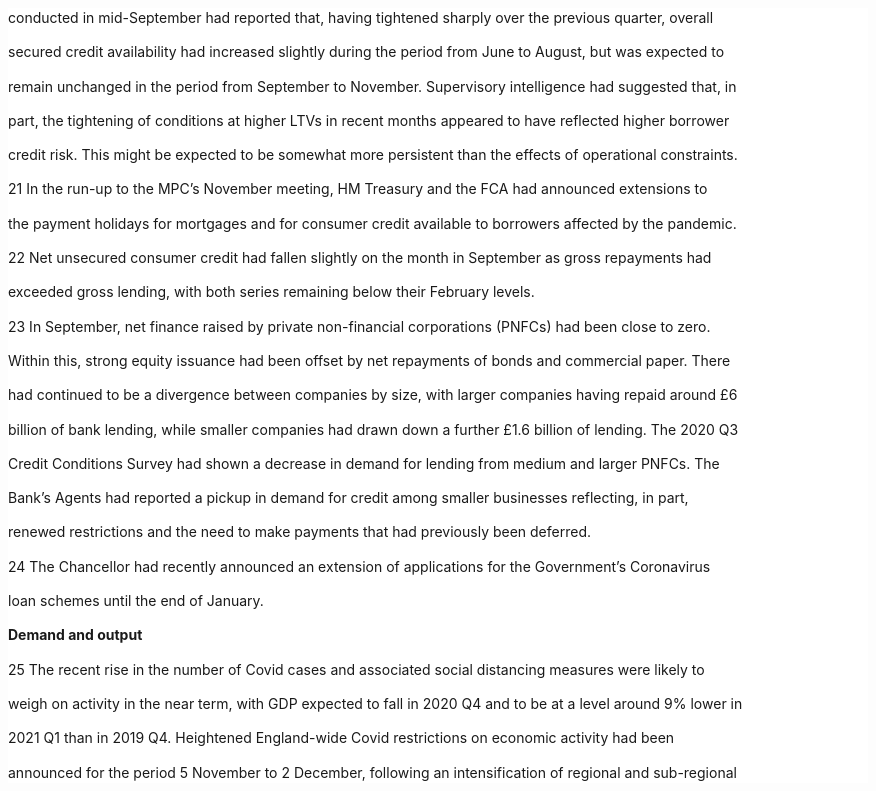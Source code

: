 conducted in mid-September had reported that, having tightened sharply over the previous quarter, overall

secured credit availability had increased slightly during the period from June to August, but was expected to

remain unchanged in the period from September to November. Supervisory intelligence had suggested that, in

part, the tightening of conditions at higher LTVs in recent months appeared to have reflected higher borrower

credit risk. This might be expected to be somewhat more persistent than the effects of operational constraints.

21 In the run-up to the MPC’s November meeting, HM Treasury and the FCA had announced extensions to

the payment holidays for mortgages and for consumer credit available to borrowers affected by the pandemic.

22 Net unsecured consumer credit had fallen slightly on the month in September as gross repayments had

exceeded gross lending, with both series remaining below their February levels.

23 In September, net finance raised by private non-financial corporations (PNFCs) had been close to zero.

Within this, strong equity issuance had been offset by net repayments of bonds and commercial paper. There

had continued to be a divergence between companies by size, with larger companies having repaid around £6

billion of bank lending, while smaller companies had drawn down a further £1.6 billion of lending. The 2020 Q3

Credit Conditions Survey had shown a decrease in demand for lending from medium and larger PNFCs. The

Bank’s Agents had reported a pickup in demand for credit among smaller businesses reflecting, in part,

renewed restrictions and the need to make payments that had previously been deferred.

24 The Chancellor had recently announced an extension of applications for the Government’s Coronavirus

loan schemes until the end of January.

**Demand and output**

25 The recent rise in the number of Covid cases and associated social distancing measures were likely to

weigh on activity in the near term, with GDP expected to fall in 2020 Q4 and to be at a level around 9% lower in

2021 Q1 than in 2019 Q4. Heightened England-wide Covid restrictions on economic activity had been

announced for the period 5 November to 2 December, following an intensification of regional and sub-regional
